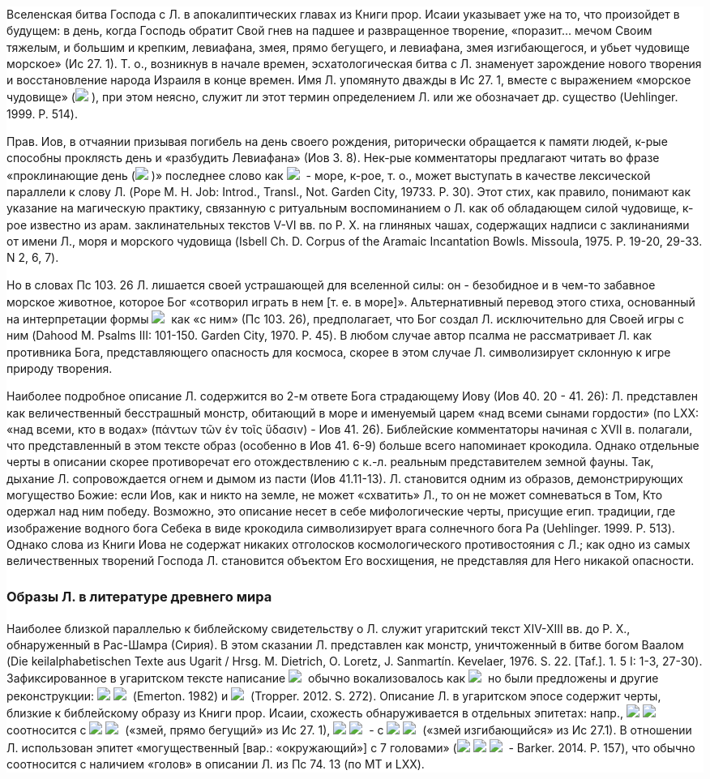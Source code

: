 Вселенская битва Господа с Л. в апокалиптических главах из Книги прор. Исаии указывает уже на то, что произойдет в будущем: в день, когда Господь обратит Свой гнев на падшее и развращенное творение, «поразит... мечом Своим тяжелым, и большим и крепким, левиафана, змея, прямо бегущего, и левиафана, змея изгибающегося, и убьет чудовище морское» (Ис 27. 1). Т. о., возникнув в начале времен, эсхатологическая битва с Л. знаменует зарождение нового творения и восстановление народа Израиля в конце времен. Имя Л. упомянуто дважды в Ис 27. 1, вместе с выражением «морское чудовище» (![](https://pravenc.ru/char/26062/tannIn/image.png) ), при этом неясно, служит ли этот термин определением Л. или же обозначает др. существо (Uehlinger. 1999. P. 514).

Прав. Иов, в отчаянии призывая погибель на день своего рождения, риторически обращается к памяти людей, к-рые способны проклясть день и «разбудить Левиафана» (Иов 3. 8). Нек-рые комментаторы предлагают читать во фразе «проклинающие день (![](https://pravenc.ru/char/26062/ywm/image.png) )» последнее слово как ![](https://pravenc.ru/char/26062/yam/image.png)  - море, к-рое, т. о., может выступать в качестве лексической параллели к слову Л. (Pope M. H. Job: Introd., Transl., Not. Garden City, 19733. P. 30). Этот стих, как правило, понимают как указание на магическую практику, связанную с ритуальным воспоминанием о Л. как об обладающем силой чудовище, к-рое известно из арам. заклинательных текстов V-VI вв. по Р. Х. на глиняных чашах, содержащих надписи с заклинаниями от имени Л., моря и морского чудовища (Isbell Ch. D. Corpus of the Aramaic Incantation Bowls. Missoula, 1975. P. 19-20, 29-33. N 2, 6, 7).

Но в словах Пс 103. 26 Л. лишается своей устрашающей для вселенной силы: он - безобидное и в чем-то забавное морское животное, которое Бог «сотворил играть в нем [т. е. в море]». Альтернативный перевод этого стиха, основанный на интерпретации формы ![](https://pravenc.ru/char/26062/bV/image.png)  как «с ним» (Пс 103. 26), предполагает, что Бог создал Л. исключительно для Cвоей игры с ним (Dahood M. Psalms III: 101-150. Garden City, 1970. P. 45). В любом случае автор псалма не рассматривает Л. как противника Бога, представляющего опасность для космоса, скорее в этом случае Л. символизирует склонную к игре природу творения.

Наиболее подробное описание Л. содержится во 2-м ответе Бога страдающему Иову (Иов 40. 20 - 41. 26): Л. представлен как величественный бесстрашный монстр, обитающий в море и именуемый царем «над всеми сынами гордости» (по LXX: «над всеми, кто в водах» (πάντων τῶν ἐν τοῖς ὕδασιν) - Иов 41. 26). Библейские комментаторы начиная с XVII в. полагали, что представленный в этом тексте образ (особенно в Иов 41. 6-9) больше всего напоминает крокодила. Однако отдельные черты в описании скорее противоречат его отождествлению с к.-л. реальным представителем земной фауны. Так, дыхание Л. сопровождается огнем и дымом из пасти (Иов 41.11-13). Л. становится одним из образов, демонстрирующих могущество Божие: если Иов, как и никто на земле, не может «схватить» Л., то он не может сомневаться в Том, Кто одержал над ним победу. Возможно, это описание несет в себе мифологические черты, присущие егип. традиции, где изображение водного бога Себека в виде крокодила символизирует врага солнечного бога Ра (Uehlinger. 1999. P. 513). Однако слова из Книги Иова не содержат никаких отголосков космологического противостояния с Л.; как одно из самых величественных творений Господа Л. становится объектом Его восхищения, не представляя для Него никакой опасности.

### Образы Л. в литературе древнего мира

Наиболее близкой параллелью к библейскому свидетельству о Л. служит угаритский текст XIV-XIII вв. до Р. Х., обнаруженный в Рас-Шамра (Сирия). В этом сказании Л. представлен как монстр, уничтоженный в битве богом Ваалом (Die keilalphabetischen Texte aus Ugarit / Hrsg. M. Dietrich, O. Loretz, 
J. Sanmartín. Kevelaer, 1976. S. 22. [Taf.]. 1. 5 I: 1-3, 27-30). Зафиксированное в угаритском тексте написание ![](https://pravenc.ru/char/26062/ltn/image.png)  обычно вокализовалось как ![](https://pravenc.ru/char/26062/lOtAn,/image.png)  но были предложены и другие реконструкции: ![](<https://pravenc.ru/char/26062/liwyAtAnWx3eliyitAnux3e /image.png>) ![](<https://pravenc.ru/char/26062/ lYtAnu/image.png>)  (Emerton. 1982) и ![](https://pravenc.ru/char/26062/lawayatAnx3elawxc2tAnx3elxc2tAn/image.png)  (Tropper. 2012. S. 272). Описание Л. в угаритском эпосе содержит черты, близкие к библейскому образу из Книги прор. Исаии, схожесть обнаруживается в отдельных эпитетах: напр., ![](<https://pravenc.ru/char/26062/bTn /image.png>) ![](<https://pravenc.ru/char/26062/ brH/image.png>)  соотносится с ![](<https://pravenc.ru/char/26062/naHas /image.png>) ![](<https://pravenc.ru/char/26062/ barIaH/image.png>)  («змей, прямо бегущий» из Ис 27. 1), ![](<https://pravenc.ru/char/26062/bTn /image.png>) ![](<https://pravenc.ru/char/26062/ x7eqltn/image.png>)  - с ![](<https://pravenc.ru/char/26062/naHas /image.png>) ![](<https://pravenc.ru/char/26062/ x7eaqallaTon/image.png>)  («змей изгибающийся» из Ис 27.1). В отношении Л. использован эпитет «могущественный [вар.: «окружающий»] с 7 головами» (![](<https://pravenc.ru/char/26062/ZlyX /image.png>) ![](<https://pravenc.ru/char/26062/ d.Zbx7et /image.png>) ![](<https://pravenc.ru/char/26062/ raZm/image.png>)  - Barker. 2014. P. 157), что обычно соотносится с наличием «голов» в описании Л. из Пс 74. 13 (по МТ и LXX).

